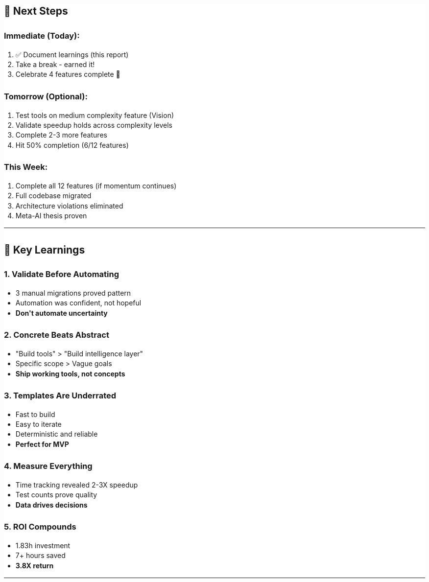 ## 🚀 **Next Steps**

### **Immediate (Today):**
1. ✅ Document learnings (this report)
2. Take a break - earned it!
3. Celebrate 4 features complete 🎉

### **Tomorrow (Optional):**
1. Test tools on medium complexity feature (Vision)
2. Validate speedup holds across complexity levels
3. Complete 2-3 more features
4. Hit 50% completion (6/12 features)

### **This Week:**
1. Complete all 12 features (if momentum continues)
2. Full codebase migrated
3. Architecture violations eliminated
4. Meta-AI thesis proven

---

## 💎 **Key Learnings**

### **1. Validate Before Automating**
- 3 manual migrations proved pattern
- Automation was confident, not hopeful
- **Don't automate uncertainty**

### **2. Concrete Beats Abstract**
- "Build tools" > "Build intelligence layer"
- Specific scope > Vague goals
- **Ship working tools, not concepts**

### **3. Templates Are Underrated**
- Fast to build
- Easy to iterate
- Deterministic and reliable
- **Perfect for MVP**

### **4. Measure Everything**
- Time tracking revealed 2-3X speedup
- Test counts prove quality
- **Data drives decisions**

### **5. ROI Compounds**
- 1.83h investment
- 7+ hours saved
- **3.8X return**

---